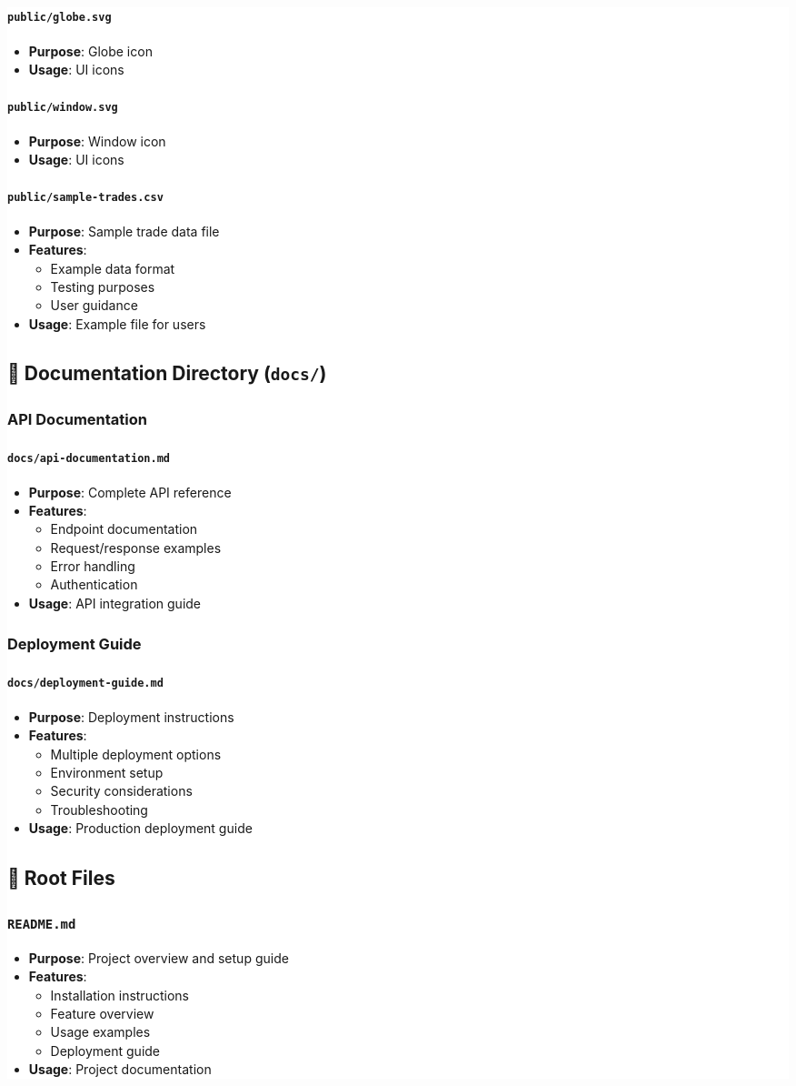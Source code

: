 #### `public/globe.svg`
- **Purpose**: Globe icon
- **Usage**: UI icons

#### `public/window.svg`
- **Purpose**: Window icon
- **Usage**: UI icons

#### `public/sample-trades.csv`
- **Purpose**: Sample trade data file
- **Features**: 
  - Example data format
  - Testing purposes
  - User guidance
- **Usage**: Example file for users

## 📁 Documentation Directory (`docs/`)

### API Documentation

#### `docs/api-documentation.md`
- **Purpose**: Complete API reference
- **Features**: 
  - Endpoint documentation
  - Request/response examples
  - Error handling
  - Authentication
- **Usage**: API integration guide

### Deployment Guide

#### `docs/deployment-guide.md`
- **Purpose**: Deployment instructions
- **Features**: 
  - Multiple deployment options
  - Environment setup
  - Security considerations
  - Troubleshooting
- **Usage**: Production deployment guide

## 📄 Root Files

### `README.md`
- **Purpose**: Project overview and setup guide
- **Features**: 
  - Installation instructions
  - Feature overview
  - Usage examples
  - Deployment guide
- **Usage**: Project documentation
